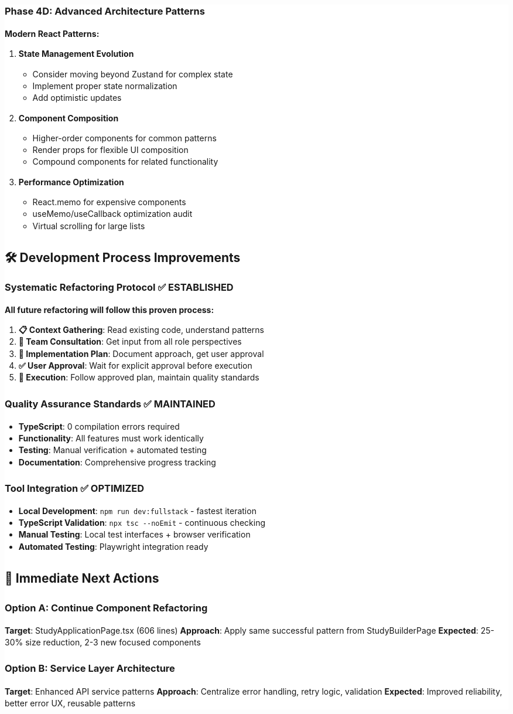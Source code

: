 ### Phase 4D: Advanced Architecture Patterns
**Modern React Patterns:**

1. **State Management Evolution**
   - Consider moving beyond Zustand for complex state
   - Implement proper state normalization
   - Add optimistic updates

2. **Component Composition**
   - Higher-order components for common patterns
   - Render props for flexible UI composition
   - Compound components for related functionality

3. **Performance Optimization**
   - React.memo for expensive components
   - useMemo/useCallback optimization audit
   - Virtual scrolling for large lists

## 🛠️ Development Process Improvements

### Systematic Refactoring Protocol ✅ ESTABLISHED
**All future refactoring will follow this proven process:**

1. **📋 Context Gathering**: Read existing code, understand patterns
2. **👥 Team Consultation**: Get input from all role perspectives  
3. **📝 Implementation Plan**: Document approach, get user approval
4. **✅ User Approval**: Wait for explicit approval before execution
5. **🚀 Execution**: Follow approved plan, maintain quality standards

### Quality Assurance Standards ✅ MAINTAINED
- **TypeScript**: 0 compilation errors required
- **Functionality**: All features must work identically
- **Testing**: Manual verification + automated testing  
- **Documentation**: Comprehensive progress tracking

### Tool Integration ✅ OPTIMIZED
- **Local Development**: `npm run dev:fullstack` - fastest iteration
- **TypeScript Validation**: `npx tsc --noEmit` - continuous checking
- **Manual Testing**: Local test interfaces + browser verification
- **Automated Testing**: Playwright integration ready

## 🎯 Immediate Next Actions

### Option A: Continue Component Refactoring
**Target**: StudyApplicationPage.tsx (606 lines)
**Approach**: Apply same successful pattern from StudyBuilderPage
**Expected**: 25-30% size reduction, 2-3 new focused components

### Option B: Service Layer Architecture  
**Target**: Enhanced API service patterns
**Approach**: Centralize error handling, retry logic, validation
**Expected**: Improved reliability, better error UX, reusable patterns
